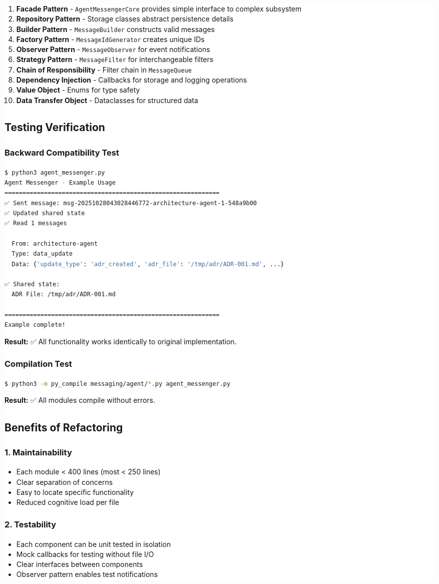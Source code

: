 1. **Facade Pattern** - `AgentMessengerCore` provides simple interface to complex subsystem
2. **Repository Pattern** - Storage classes abstract persistence details
3. **Builder Pattern** - `MessageBuilder` constructs valid messages
4. **Factory Pattern** - `MessageIdGenerator` creates unique IDs
5. **Observer Pattern** - `MessageObserver` for event notifications
6. **Strategy Pattern** - `MessageFilter` for interchangeable filters
7. **Chain of Responsibility** - Filter chain in `MessageQueue`
8. **Dependency Injection** - Callbacks for storage and logging operations
9. **Value Object** - Enums for type safety
10. **Data Transfer Object** - Dataclasses for structured data

## Testing Verification

### Backward Compatibility Test
```bash
$ python3 agent_messenger.py
Agent Messenger - Example Usage
============================================================
✅ Sent message: msg-20251028043028446772-architecture-agent-1-548a9b00
✅ Updated shared state
✅ Read 1 messages

  From: architecture-agent
  Type: data_update
  Data: {'update_type': 'adr_created', 'adr_file': '/tmp/adr/ADR-001.md', ...}

✅ Shared state:
  ADR File: /tmp/adr/ADR-001.md

============================================================
Example complete!
```

**Result:** ✅ All functionality works identically to original implementation.

### Compilation Test
```bash
$ python3 -m py_compile messaging/agent/*.py agent_messenger.py
```

**Result:** ✅ All modules compile without errors.

## Benefits of Refactoring

### 1. Maintainability
- Each module < 400 lines (most < 250 lines)
- Clear separation of concerns
- Easy to locate specific functionality
- Reduced cognitive load per file

### 2. Testability
- Each component can be unit tested in isolation
- Mock callbacks for testing without file I/O
- Clear interfaces between components
- Observer pattern enables test notifications
